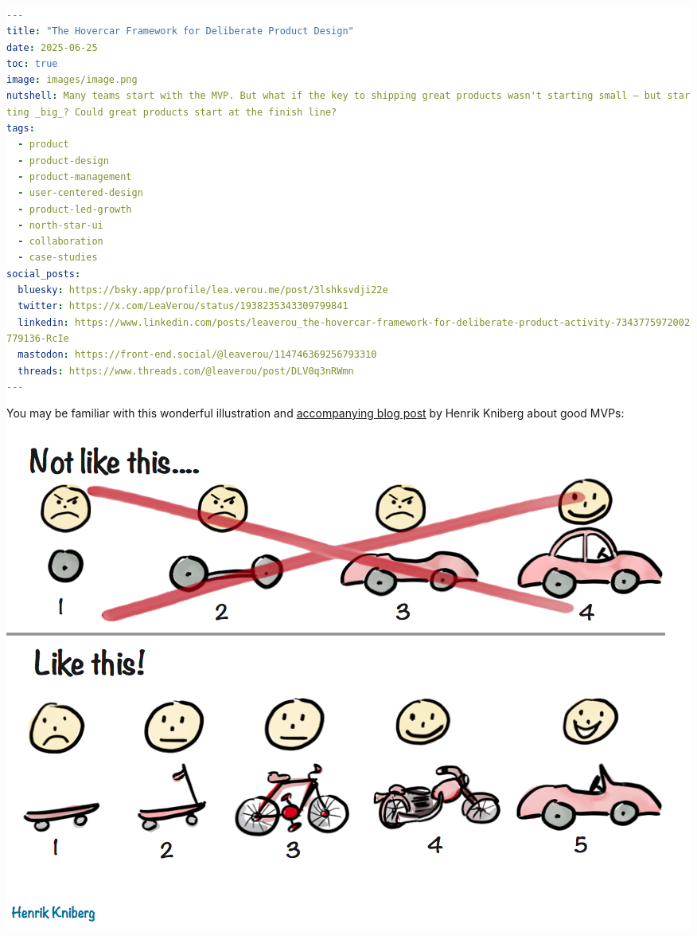 ```yaml
---
title: "The Hovercar Framework for Deliberate Product Design"
date: 2025-06-25
toc: true
image: images/image.png
nutshell: Many teams start with the MVP. But what if the key to shipping great products wasn't starting small — but starting _big_? Could great products start at the finish line?
tags:
  - product
  - product-design
  - product-management
  - user-centered-design
  - product-led-growth
  - north-star-ui
  - collaboration
  - case-studies
social_posts:
  bluesky: https://bsky.app/profile/lea.verou.me/post/3lshksvdji22e
  twitter: https://x.com/LeaVerou/status/1938235343309799841
  linkedin: https://www.linkedin.com/posts/leaverou_the-hovercar-framework-for-deliberate-product-activity-7343775972002779136-RcIe
  mastodon: https://front-end.social/@leaverou/114746369256793310
  threads: https://www.threads.com/@leaverou/post/DLV0q3nRWmn
---
```



You may be familiar with this wonderful illustration and [accompanying
blog post](https://blog.crisp.se/2016/01/25/henrikkniberg/making-sense-of-mvp) by Henrik Kniberg about good MVPs:

<img src="images/mvp.png" alt="Henrik Kniberg's MVP illustration">

